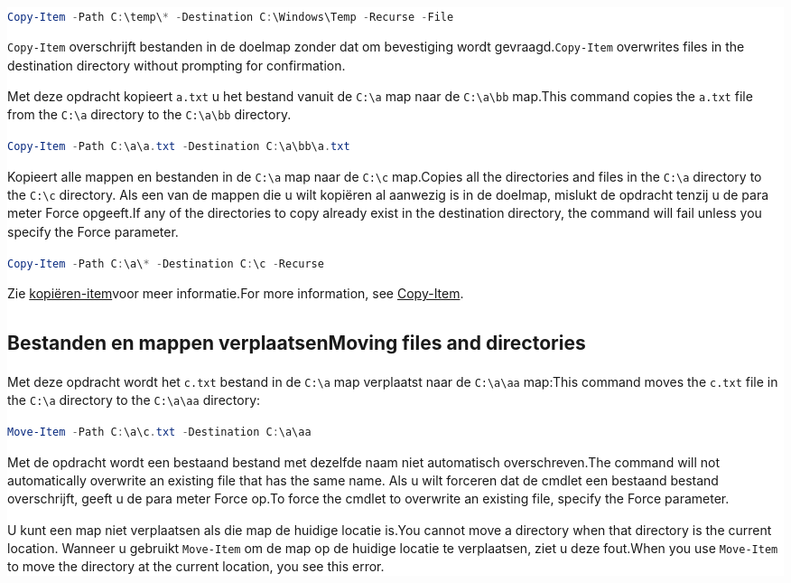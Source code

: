 ```powershell
Copy-Item -Path C:\temp\* -Destination C:\Windows\Temp -Recurse -File
```

<span data-ttu-id="11f9a-157">`Copy-Item` overschrijft bestanden in de doelmap zonder dat om bevestiging wordt gevraagd.</span><span class="sxs-lookup"><span data-stu-id="11f9a-157">`Copy-Item` overwrites files in the destination directory without prompting for confirmation.</span></span>

<span data-ttu-id="11f9a-158">Met deze opdracht kopieert `a.txt` u het bestand vanuit de `C:\a` map naar de `C:\a\bb` map.</span><span class="sxs-lookup"><span data-stu-id="11f9a-158">This command copies the `a.txt` file from the `C:\a` directory to the `C:\a\bb` directory.</span></span>

```powershell
Copy-Item -Path C:\a\a.txt -Destination C:\a\bb\a.txt
```

<span data-ttu-id="11f9a-159">Kopieert alle mappen en bestanden in de `C:\a` map naar de `C:\c` map.</span><span class="sxs-lookup"><span data-stu-id="11f9a-159">Copies all the directories and files in the `C:\a` directory to the `C:\c` directory.</span></span> <span data-ttu-id="11f9a-160">Als een van de mappen die u wilt kopiëren al aanwezig is in de doelmap, mislukt de opdracht tenzij u de para meter Force opgeeft.</span><span class="sxs-lookup"><span data-stu-id="11f9a-160">If any of the directories to copy already exist in the destination directory, the command will fail unless you specify the Force parameter.</span></span>

```powershell
Copy-Item -Path C:\a\* -Destination C:\c -Recurse
```

<span data-ttu-id="11f9a-161">Zie [kopiëren-item](xref:Microsoft.PowerShell.Management.Copy-Item)voor meer informatie.</span><span class="sxs-lookup"><span data-stu-id="11f9a-161">For more information, see [Copy-Item](xref:Microsoft.PowerShell.Management.Copy-Item).</span></span>

## <a name="moving-files-and-directories"></a><span data-ttu-id="11f9a-162">Bestanden en mappen verplaatsen</span><span class="sxs-lookup"><span data-stu-id="11f9a-162">Moving files and directories</span></span>

<span data-ttu-id="11f9a-163">Met deze opdracht wordt het `c.txt` bestand in de `C:\a` map verplaatst naar de `C:\a\aa` map:</span><span class="sxs-lookup"><span data-stu-id="11f9a-163">This command moves the `c.txt` file in the `C:\a` directory to the `C:\a\aa` directory:</span></span>

```powershell
Move-Item -Path C:\a\c.txt -Destination C:\a\aa
```

<span data-ttu-id="11f9a-164">Met de opdracht wordt een bestaand bestand met dezelfde naam niet automatisch overschreven.</span><span class="sxs-lookup"><span data-stu-id="11f9a-164">The command will not automatically overwrite an existing file that has the same name.</span></span> <span data-ttu-id="11f9a-165">Als u wilt forceren dat de cmdlet een bestaand bestand overschrijft, geeft u de para meter Force op.</span><span class="sxs-lookup"><span data-stu-id="11f9a-165">To force the cmdlet to overwrite an existing file, specify the Force parameter.</span></span>

<span data-ttu-id="11f9a-166">U kunt een map niet verplaatsen als die map de huidige locatie is.</span><span class="sxs-lookup"><span data-stu-id="11f9a-166">You cannot move a directory when that directory is the current location.</span></span> <span data-ttu-id="11f9a-167">Wanneer u gebruikt `Move-Item` om de map op de huidige locatie te verplaatsen, ziet u deze fout.</span><span class="sxs-lookup"><span data-stu-id="11f9a-167">When you use `Move-Item` to move the directory at the current location, you see this error.</span></span>
